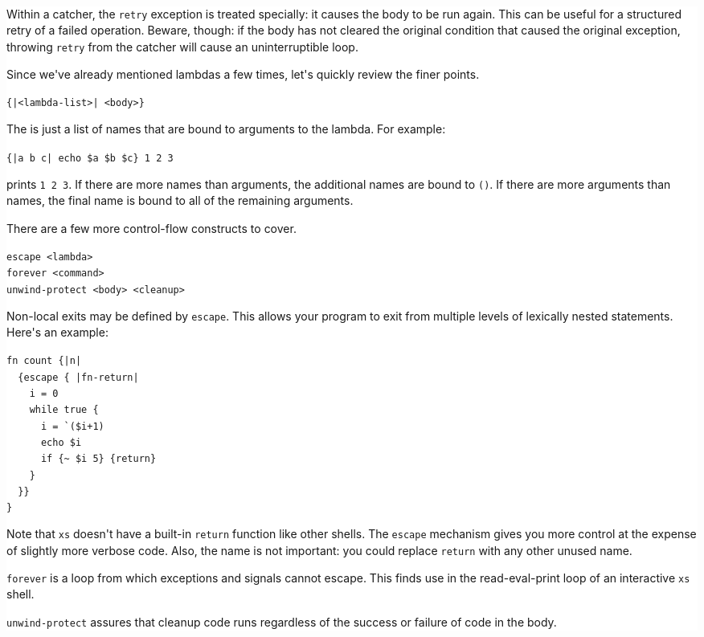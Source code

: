 Within a catcher, the `retry` exception is treated specially: it causes
the body to be run again. This can be useful for a structured retry
of a failed operation. Beware, though: if the body has not cleared the
original condition that caused the original exception, throwing `retry`
from the catcher will cause an uninterruptible loop.

Since we've already mentioned lambdas a few times, let's quickly review
the finer points.

```
{|<lambda-list>| <body>}
```

The <lambda-list/> is just a list of names that are bound to arguments to
the lambda. For example:

```
{|a b c| echo $a $b $c} 1 2 3
```

prints `1 2 3`. If there are more names than arguments, the additional
names are bound to `()`. If there are more arguments than names, the
final name is bound to all of the remaining arguments.

There are a few more control-flow constructs to cover.

```
escape <lambda>
forever <command>
unwind-protect <body> <cleanup>
```

Non-local exits may be defined by `escape`. This allows your program
to exit from multiple levels of lexically nested statements. Here's
an example:

```
fn count {|n|
  {escape { |fn-return|
    i = 0
    while true {
      i = `($i+1)
      echo $i
      if {~ $i 5} {return}
    }
  }}
}
```

Note that `xs` doesn't have a built-in `return` function like other
shells. The `escape` mechanism gives you more control at the expense of
slightly more verbose code. Also, the name is not important: you could
replace `return` with any other unused name.

`forever` is a loop from which exceptions and signals cannot escape.
This finds use in the read-eval-print loop of an interactive `xs` shell.

`unwind-protect` assures that cleanup code runs regardless of the success
or failure of code in the body.
